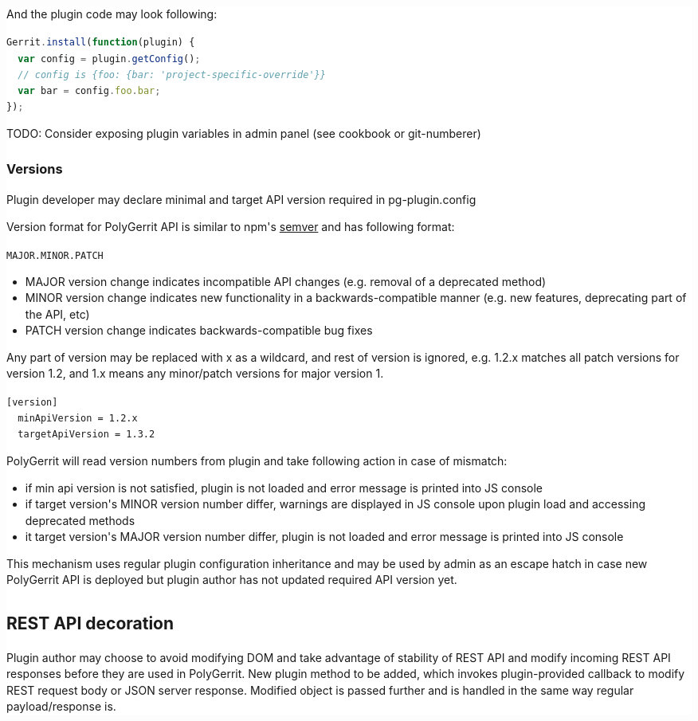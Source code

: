 
And the plugin code may look following:

``` js
Gerrit.install(function(plugin) {
  var config = plugin.getConfig();
  // config is {foo: {bar: 'project-specific-override'}}
  var bar = config.foo.bar;
});
```

TODO: Consider exposing plugin variables in admin panel (see cookbook or git-numberer)

### Versions ###

Plugin developer may declare minimal and target API version required in pg-plugin.config

Version format for PolyGerrit API is similar to npm's [semver](https://docs.npmjs.com/misc/semver) and has following format:

```
MAJOR.MINOR.PATCH
```

*   MAJOR version change indicates incompatible API changes (e.g. removal of a deprecated method)
*   MINOR version change indicates new functionality in a backwards-compatible manner (e.g. new features, deprecating part of the API, etc)
*   PATCH version change indicates backwards-compatible bug fixes

Any part of version may be replaced with x as a wildcard, and rest of version is ignored, e.g. 1.2.x matches all patch versions for version 1.2, and 1.x means any minor/patch versions for major version 1.

```
[version]
  minApiVersion = 1.2.x
  targetApiVersion = 1.3.2
```

PolyGerrit will read version numbers from plugin and take following action in case of mismatch:

*   if min api version is not satisfied, plugin is not loaded and error message is printed into JS console
*   if target version's MINOR version number differ, warnings are displayed in JS console upon plugin load and accessing deprecated methods
*   it target version's MAJOR version number differ, plugin is not loaded and error message is printed into JS console

This mechanism uses regular plugin configuration inheritance and may be used by admin as an escape hatch in case new PolyGerrit API is deployed but plugin author has not updated required API version yet.

## REST API decoration ##

Plugin author may choose to avoid modifying DOM and take advantage of stability of REST API and modify incoming REST API responses before they are used in PolyGerrit. New plugin method to be added, which invokes plugin-provided callback to modify REST request body or JSON server response. Modified object is passed further and is handled in the same way regular payload/response is.
